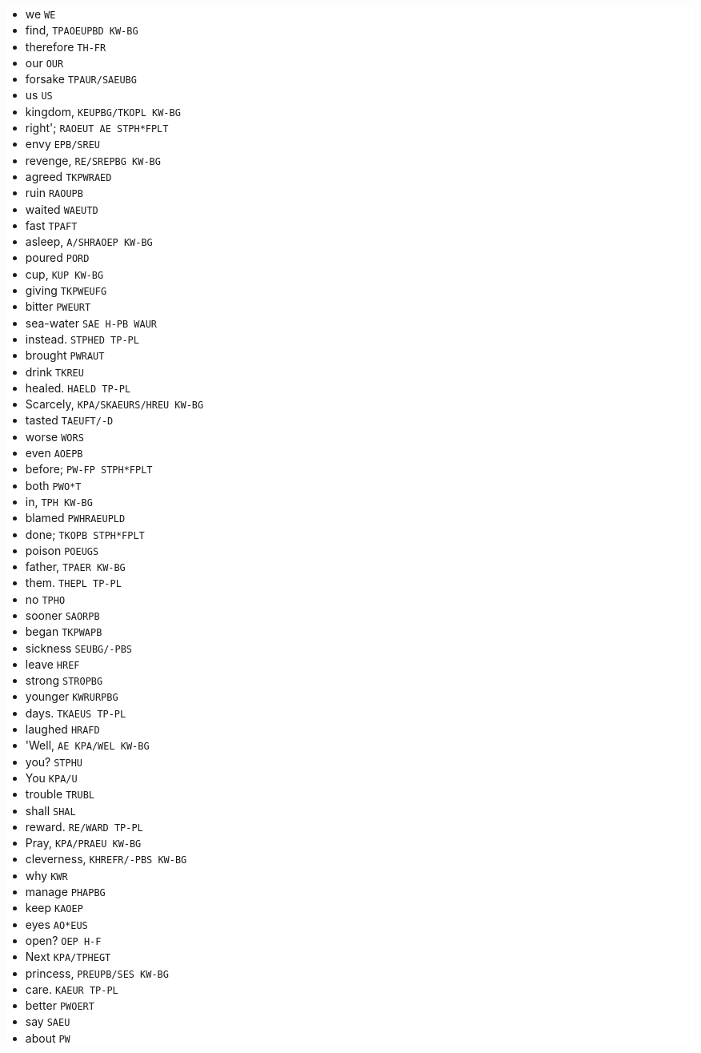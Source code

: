 * we `WE`
* find, `TPAOEUPBD KW-BG`
* therefore `TH-FR`
* our `OUR`
* forsake `TPAUR/SAEUBG`
* us `US`
* kingdom, `KEUPBG/TKOPL KW-BG`
* right'; `RAOEUT AE STPH*FPLT`
* envy `EPB/SREU`
* revenge, `RE/SREPBG KW-BG`
* agreed `TKPWRAED`
* ruin `RAOUPB`
* waited `WAEUTD`
* fast `TPAFT`
* asleep, `A/SHRAOEP KW-BG`
* poured `PORD`
* cup, `KUP KW-BG`
* giving `TKPWEUFG`
* bitter `PWEURT`
* sea-water `SAE H-PB WAUR`
* instead. `STPHED TP-PL`
* brought `PWRAUT`
* drink `TKREU`
* healed. `HAELD TP-PL`
* Scarcely, `KPA/SKAEURS/HREU KW-BG`
* tasted `TAEUFT/-D`
* worse `WORS`
* even `AOEPB`
* before; `PW-FP STPH*FPLT`
* both `PWO*T`
* in, `TPH KW-BG`
* blamed `PWHRAEUPLD`
* done; `TKOPB STPH*FPLT`
* poison `POEUGS`
* father, `TPAER KW-BG`
* them. `THEPL TP-PL`
* no `TPHO`
* sooner `SAORPB`
* began `TKPWAPB`
* sickness `SEUBG/-PBS`
* leave `HREF`
* strong `STROPBG`
* younger `KWRURPBG`
* days. `TKAEUS TP-PL`
* laughed `HRAFD`
* 'Well, `AE KPA/WEL KW-BG`
* you? `STPHU`
* You `KPA/U`
* trouble `TRUBL`
* shall `SHAL`
* reward. `RE/WARD TP-PL`
* Pray, `KPA/PRAEU KW-BG`
* cleverness, `KHREFR/-PBS KW-BG`
* why `KWR`
* manage `PHAPBG`
* keep `KAOEP`
* eyes `AO*EUS`
* open? `OEP H-F`
* Next `KPA/TPHEGT`
* princess, `PREUPB/SES KW-BG`
* care. `KAEUR TP-PL`
* better `PWOERT`
* say `SAEU`
* about `PW`